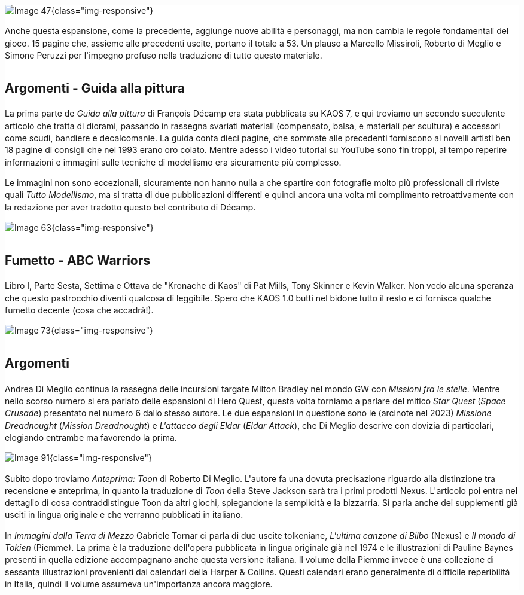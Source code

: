 ![Image 47](/images/kaos-09/47.jpg){class="img-responsive"}

Anche questa espansione, come la precedente, aggiunge nuove abilità e personaggi, ma non cambia le regole fondamentali del gioco. 15 pagine che, assieme alle precedenti uscite, portano il totale a 53. Un plauso a Marcello Missiroli, Roberto di Meglio e Simone Peruzzi per l'impegno profuso nella traduzione di tutto questo materiale.

## Argomenti - Guida alla pittura

La prima parte de _Guida alla pittura_ di François Décamp era stata pubblicata su KAOS 7, e qui troviamo un secondo succulente articolo che tratta di diorami, passando in rassegna svariati materiali (compensato, balsa, e materiali per scultura) e accessori come scudi, bandiere e decalcomanie. La guida conta dieci pagine, che sommate alle precedenti forniscono ai novelli artisti ben 18 pagine di consigli che nel 1993 erano oro colato. Mentre adesso i video tutorial su YouTube sono fin troppi, al tempo reperire informazioni e immagini sulle tecniche di modellismo era sicuramente più complesso.

Le immagini non sono eccezionali, sicuramente non hanno nulla a che spartire con fotografie molto più professionali di riviste quali _Tutto Modellismo_, ma si tratta di due pubblicazioni differenti e quindi ancora una volta mi complimento retroattivamente con la redazione per aver tradotto questo bel contributo di Décamp.

![Image 63](/images/kaos-09/63.jpg){class="img-responsive"}

## Fumetto - ABC Warriors

Libro I, Parte Sesta, Settima e Ottava de "Kronache di Kaos" di Pat Mills, Tony Skinner e Kevin Walker. Non vedo alcuna speranza che questo pastrocchio diventi qualcosa di leggibile. Spero che KAOS 1.0 butti nel bidone tutto il resto e ci fornisca qualche fumetto decente (cosa che accadrà!).

![Image 73](/images/kaos-09/73.jpg){class="img-responsive"}

## Argomenti

Andrea Di Meglio continua la rassegna delle incursioni targate Milton Bradley nel mondo GW con _Missioni fra le stelle_. Mentre nello scorso numero si era parlato delle espansioni di Hero Quest, questa volta torniamo a parlare del mitico _Star Quest_ (_Space Crusade_) presentato nel numero 6 dallo stesso autore. Le due espansioni in questione sono le (arcinote nel 2023) _Missione Dreadnought_ (_Mission Dreadnought_) e _L'attacco degli Eldar_ (_Eldar Attack_), che Di Meglio descrive con dovizia di particolari, elogiando entrambe ma favorendo la prima.

![Image 91](/images/kaos-09/91.jpg){class="img-responsive"}

Subito dopo troviamo _Anteprima: Toon_ di Roberto Di Meglio. L'autore fa una dovuta precisazione riguardo alla distinzione tra recensione e anteprima, in quanto la traduzione di _Toon_ della Steve Jackson sarà tra i primi prodotti Nexus. L'articolo poi entra nel dettaglio di cosa contraddistingue Toon da altri giochi, spiegandone la semplicità e la bizzarria. Si parla anche dei supplementi già usciti in lingua originale e che verranno pubblicati in italiano.

In _Immagini dalla Terra di Mezzo_ Gabriele Tornar ci parla di due uscite tolkeniane, _L'ultima canzone di Bilbo_ (Nexus) e _Il mondo di Tokien_ (Piemme). La prima è la traduzione dell'opera pubblicata in lingua originale già nel 1974 e le illustrazioni di Pauline Baynes presenti in quella edizione accompagnano anche questa versione italiana. Il volume della Piemme invece è una collezione di sessanta illustrazioni provenienti dai calendari della Harper & Collins. Questi calendari erano generalmente di difficile reperibilità in Italia, quindi il volume assumeva un'importanza ancora maggiore.
